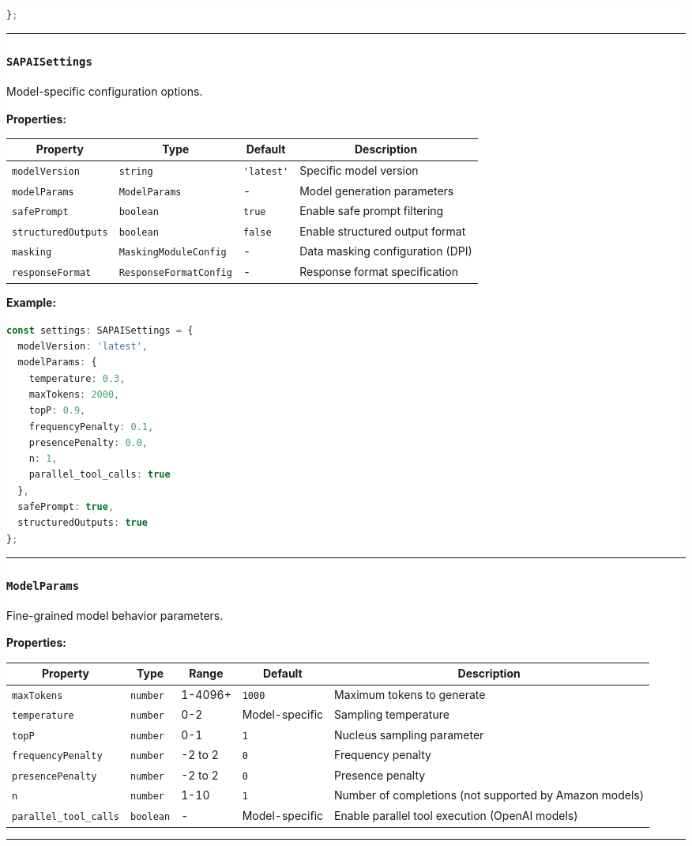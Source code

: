 ```typescript
};
```

---

### `SAPAISettings`

Model-specific configuration options.

**Properties:**

| Property | Type | Default | Description |
|----------|------|---------|-------------|
| `modelVersion` | `string` | `'latest'` | Specific model version |
| `modelParams` | `ModelParams` | - | Model generation parameters |
| `safePrompt` | `boolean` | `true` | Enable safe prompt filtering |
| `structuredOutputs` | `boolean` | `false` | Enable structured output format |
| `masking` | `MaskingModuleConfig` | - | Data masking configuration (DPI) |
| `responseFormat` | `ResponseFormatConfig` | - | Response format specification |

**Example:**
```typescript
const settings: SAPAISettings = {
  modelVersion: 'latest',
  modelParams: {
    temperature: 0.3,
    maxTokens: 2000,
    topP: 0.9,
    frequencyPenalty: 0.1,
    presencePenalty: 0.0,
    n: 1,
    parallel_tool_calls: true
  },
  safePrompt: true,
  structuredOutputs: true
};
```

---

### `ModelParams`

Fine-grained model behavior parameters.

**Properties:**

| Property | Type | Range | Default | Description |
|----------|------|-------|---------|-------------|
| `maxTokens` | `number` | 1-4096+ | `1000` | Maximum tokens to generate |
| `temperature` | `number` | 0-2 | Model-specific | Sampling temperature |
| `topP` | `number` | 0-1 | `1` | Nucleus sampling parameter |
| `frequencyPenalty` | `number` | -2 to 2 | `0` | Frequency penalty |
| `presencePenalty` | `number` | -2 to 2 | `0` | Presence penalty |
| `n` | `number` | 1-10 | `1` | Number of completions (not supported by Amazon models) |
| `parallel_tool_calls` | `boolean` | - | Model-specific | Enable parallel tool execution (OpenAI models) |

---
